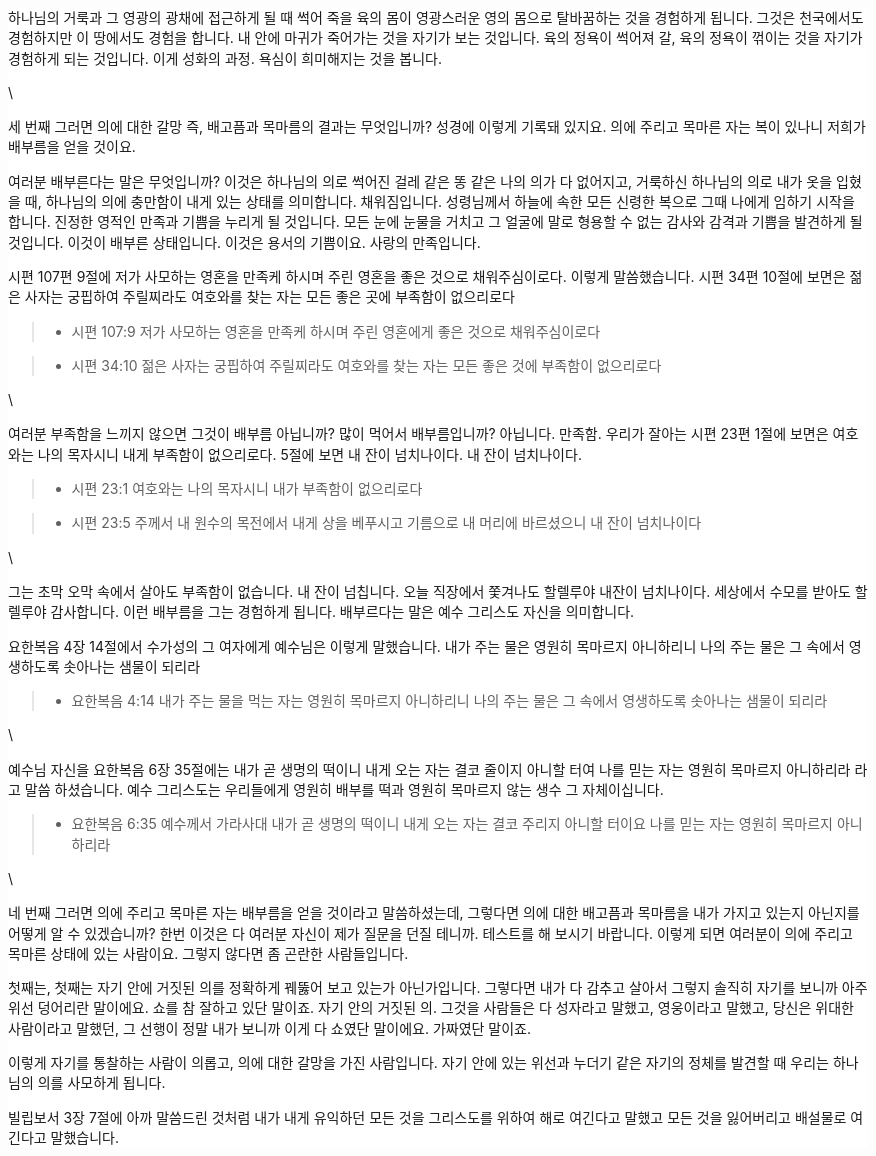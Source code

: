 하나님의 거룩과 그 영광의 광채에 접근하게 될 때 썩어 죽을 육의 몸이 영광스러운 영의 몸으로 탈바꿈하는 것을 경험하게 됩니다. 그것은 천국에서도 경험하지만 이 땅에서도 경험을 합니다. 내 안에 마귀가 죽어가는 것을 자기가 보는 것입니다. 육의 정욕이 썩어져 갈, 육의 정욕이 꺾이는 것을 자기가 경험하게 되는 것입니다. 이게 성화의 과정. 욕심이 희미해지는 것을 봅니다.

\


세 번째 그러면 의에 대한 갈망 즉, 배고픔과 목마름의 결과는 무엇입니까? 성경에 이렇게 기록돼 있지요. 의에 주리고 목마른 자는 복이 있나니 저희가 배부름을 얻을 것이요.

여러분 배부른다는 말은 무엇입니까? 이것은 하나님의 의로 썩어진 걸레 같은 똥 같은 나의 의가 다 없어지고, 거룩하신 하나님의 의로 내가 옷을 입혔을 때, 하나님의 의에 충만함이 내게 있는 상태를 의미합니다. 채워짐입니다. 성령님께서 하늘에 속한 모든 신령한 복으로 그때 나에게 임하기 시작을 합니다. 진정한 영적인 만족과 기쁨을 누리게 될 것입니다. 모든 눈에 눈물을 거치고 그 얼굴에 말로 형용할 수 없는 감사와 감격과 기쁨을 발견하게 될 것입니다. 이것이 배부른 상태입니다. 이것은 용서의 기쁨이요. 사랑의 만족입니다.&#x20;

시편 107편 9절에 저가 사모하는 영혼을 만족케 하시며 주린 영혼을 좋은 것으로 채워주심이로다. 이렇게 말씀했습니다. 시편 34편 10절에 보면은 젊은 사자는 궁핍하여 주릴찌라도 여호와를 찾는 자는 모든 좋은 곳에 부족함이 없으리로다

> * 시편 107:9 저가 사모하는 영혼을 만족케 하시며 주린 영혼에게 좋은 것으로 채워주심이로다

> * 시편 34:10 젊은 사자는 궁핍하여 주릴찌라도 여호와를 찾는 자는 모든 좋은 것에 부족함이 없으리로다

\


여러분 부족함을 느끼지 않으면 그것이 배부름 아닙니까? 많이 먹어서 배부름입니까? 아닙니다. 만족함. 우리가 잘아는 시편 23편 1절에 보면은 여호와는 나의 목자시니 내게 부족함이 없으리로다. 5절에 보면 내 잔이 넘치나이다. 내 잔이 넘치나이다.

> * 시편 23:1 여호와는 나의 목자시니 내가 부족함이 없으리로다

> * 시편 23:5 주께서 내 원수의 목전에서 내게 상을 베푸시고 기름으로 내 머리에 바르셨으니 내 잔이 넘치나이다

\


그는 초막 오막 속에서 살아도 부족함이 없습니다. 내 잔이 넘칩니다. 오늘 직장에서 쫓겨나도 할렐루야 내잔이 넘치나이다. 세상에서 수모를 받아도 할렐루야 감사합니다. 이런 배부름을 그는 경험하게 됩니다. 배부르다는 말은 예수 그리스도 자신을 의미합니다.&#x20;

요한복음 4장 14절에서 수가성의 그 여자에게 예수님은 이렇게 말했습니다. 내가 주는 물은 영원히 목마르지 아니하리니 나의 주는 물은 그 속에서 영생하도록 솟아나는 샘물이 되리라&#x20;

> * 요한복음 4:14 내가 주는 물을 먹는 자는 영원히 목마르지 아니하리니 나의 주는 물은 그 속에서 영생하도록 솟아나는 샘물이 되리라

\


예수님 자신을 요한복음 6장 35절에는 내가 곧 생명의 떡이니 내게 오는 자는 결코 줄이지 아니할 터여 나를 믿는 자는 영원히 목마르지 아니하리라 라고 말씀 하셨습니다. 예수 그리스도는 우리들에게 영원히 배부를 떡과 영원히 목마르지 않는 생수 그 자체이십니다.

> * 요한복음 6:35 예수께서 가라사대 내가 곧 생명의 떡이니 내게 오는 자는 결코 주리지 아니할 터이요 나를 믿는 자는 영원히 목마르지 아니하리라

\


네 번째 그러면 의에 주리고 목마른 자는 배부름을 얻을 것이라고 말씀하셨는데, 그렇다면 의에 대한 배고픔과 목마름을 내가 가지고 있는지 아닌지를 어떻게 알 수 있겠습니까? 한번 이것은 다 여러분 자신이 제가 질문을 던질 테니까. 테스트를 해 보시기 바랍니다. 이렇게 되면 여러분이 의에 주리고 목마른 상태에 있는 사람이요. 그렇지 않다면 좀 곤란한 사람들입니다.&#x20;

첫째는, 첫째는 자기 안에 거짓된 의를 정확하게 꿰뚫어 보고 있는가 아닌가입니다. 그렇다면 내가 다 감추고 살아서 그렇지 솔직히 자기를 보니까 아주 위선 덩어리란 말이에요. 쇼를 참 잘하고 있단 말이죠. 자기 안의 거짓된 의. 그것을 사람들은 다 성자라고 말했고, 영웅이라고 말했고, 당신은 위대한 사람이라고 말했던, 그 선행이 정말 내가 보니까 이게 다 쇼였단 말이에요. 가짜였단 말이죠.&#x20;

이렇게 자기를 통찰하는 사람이 의롭고, 의에 대한 갈망을 가진 사람입니다. 자기 안에 있는 위선과 누더기 같은 자기의 정체를 발견할 때 우리는 하나님의 의를 사모하게 됩니다.

빌립보서 3장 7절에 아까 말씀드린 것처럼 내가 내게 유익하던 모든 것을 그리스도를 위하여 해로 여긴다고 말했고 모든 것을 잃어버리고 배설물로 여긴다고 말했습니다.&#x20;
